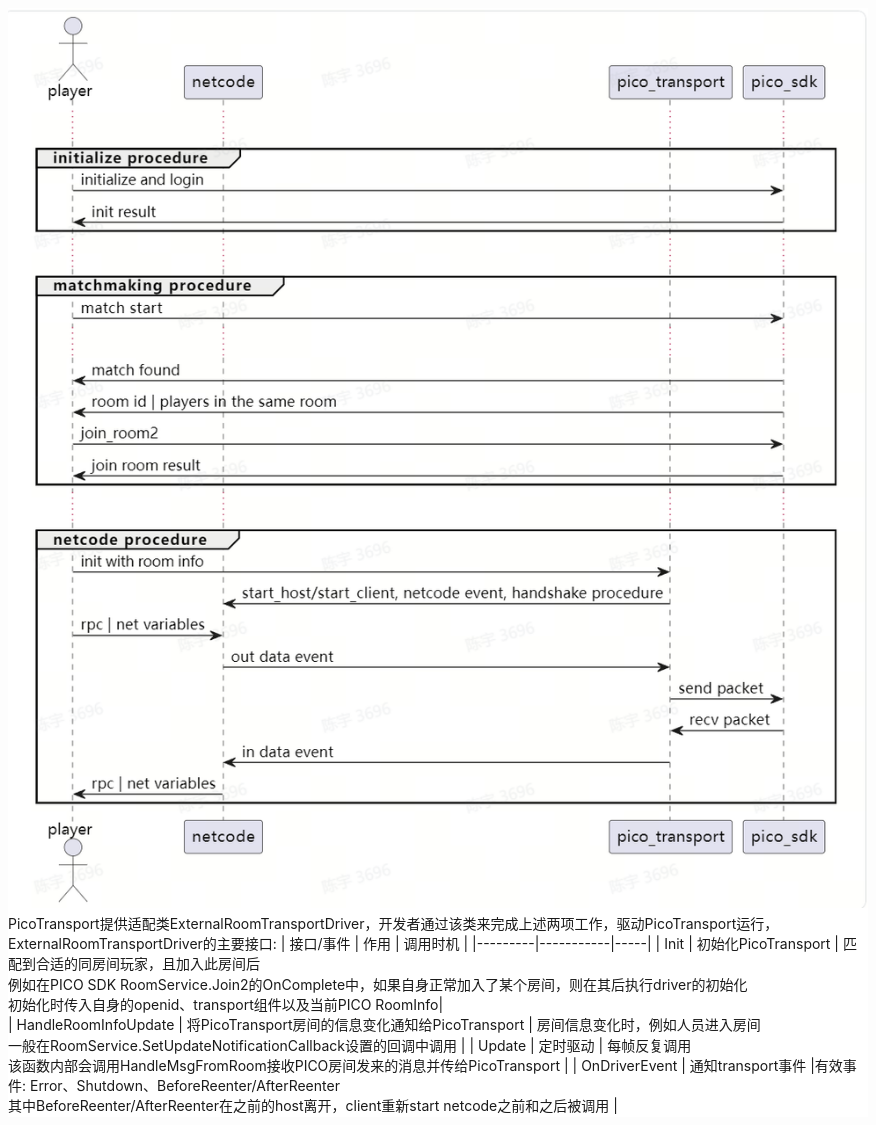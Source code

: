 ![seq-external-mod](images/seq-external-mod.png)    
  PicoTransport提供适配类ExternalRoomTransportDriver，开发者通过该类来完成上述两项工作，驱动PicoTransport运行，ExternalRoomTransportDriver的主要接口:
| 接口/事件      | 作用 | 调用时机 |
|---------|-----------|-----|
| Init    | 初始化PicoTransport | 匹配到合适的同房间玩家，且加入此房间后<br>例如在PICO SDK RoomService.Join2的OnComplete中，如果自身正常加入了某个房间，则在其后执行driver的初始化<br>初始化时传入自身的openid、transport组件以及当前PICO RoomInfo|  
| HandleRoomInfoUpdate | 将PicoTransport房间的信息变化通知给PicoTransport | 房间信息变化时，例如人员进入房间<br>一般在RoomService.SetUpdateNotificationCallback设置的回调中调用 |
| Update | 定时驱动 | 每帧反复调用<br>该函数内部会调用HandleMsgFromRoom接收PICO房间发来的消息并传给PicoTransport |
| OnDriverEvent | 通知transport事件 |有效事件: Error、Shutdown、BeforeReenter/AfterReenter<br>其中BeforeReenter/AfterReenter在之前的host离开，client重新start netcode之前和之后被调用 |
